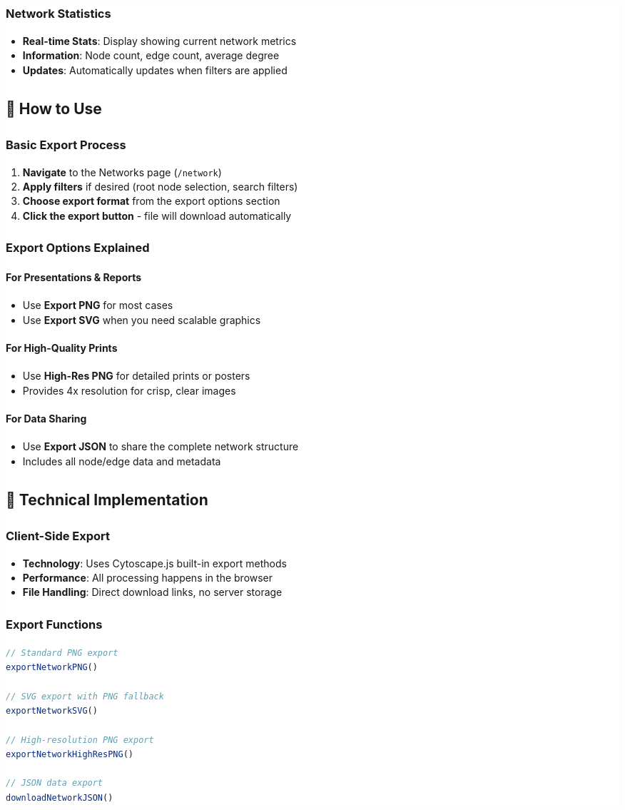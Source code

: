 ### Network Statistics
- **Real-time Stats**: Display showing current network metrics
- **Information**: Node count, edge count, average degree
- **Updates**: Automatically updates when filters are applied

## 🚀 How to Use

### Basic Export Process
1. **Navigate** to the Networks page (`/network`)
2. **Apply filters** if desired (root node selection, search filters)
3. **Choose export format** from the export options section
4. **Click the export button** - file will download automatically

### Export Options Explained

#### For Presentations & Reports
- Use **Export PNG** for most cases
- Use **Export SVG** when you need scalable graphics

#### For High-Quality Prints
- Use **High-Res PNG** for detailed prints or posters
- Provides 4x resolution for crisp, clear images

#### For Data Sharing
- Use **Export JSON** to share the complete network structure
- Includes all node/edge data and metadata

## 🔧 Technical Implementation

### Client-Side Export
- **Technology**: Uses Cytoscape.js built-in export methods
- **Performance**: All processing happens in the browser
- **File Handling**: Direct download links, no server storage

### Export Functions
```javascript
// Standard PNG export
exportNetworkPNG()

// SVG export with PNG fallback
exportNetworkSVG()

// High-resolution PNG export
exportNetworkHighResPNG()

// JSON data export
downloadNetworkJSON()
```
